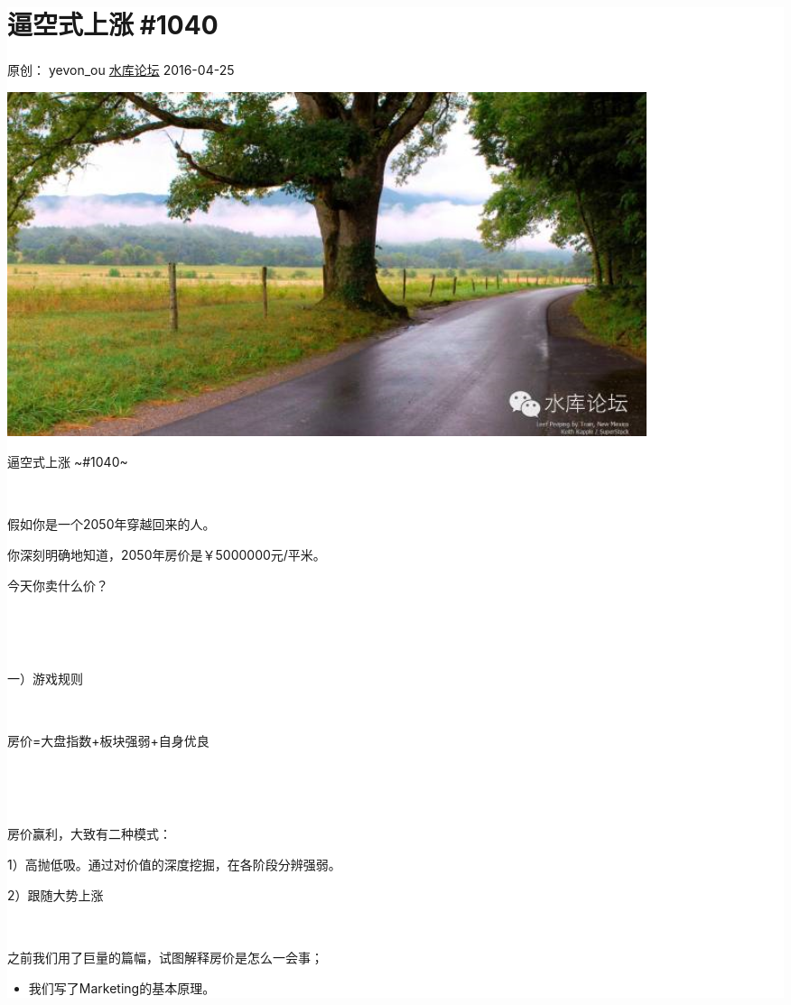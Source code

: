 # 逼空式上涨 \#1040

原创： yevon\_ou [水库论坛](/) 2016-04-25

![](../img/1040/media/image1.png)


逼空式上涨 ~\#1040~

 

假如你是一个2050年穿越回来的人。

你深刻明确地知道，2050年房价是￥5000000元/平米。

今天你卖什么价？

 

 

一）游戏规则

 

房价=大盘指数+板块强弱+自身优良

 

 

房价赢利，大致有二种模式：

1）高抛低吸。通过对价值的深度挖掘，在各阶段分辨强弱。

2）跟随大势上涨

 

之前我们用了巨量的篇幅，试图解释房价是怎么一会事；

-   我们写了Marketing的基本原理。
